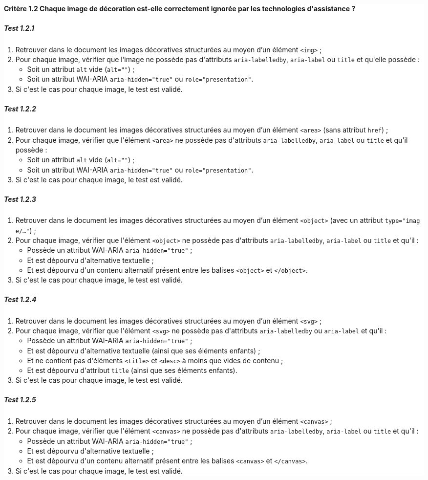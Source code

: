 #### Critère 1.2 Chaque image de décoration est-elle correctement ignorée par les technologies d'assistance ?

##### Test 1.2.1

1. Retrouver dans le document les images décoratives structurées au moyen d’un élément `<img>` ;
2. Pour chaque image, vérifier que l’image ne possède pas d'attributs `aria-labelledby`, `aria-label` ou `title` et qu'elle possède :
    * Soit un attribut `alt` vide (`alt=""`) ;
    * Soit un attribut WAI-ARIA `aria-hidden="true"` ou `role="presentation"`.
3. Si c'est le cas pour chaque image, le test est validé.

##### Test 1.2.2

1. Retrouver dans le document les images décoratives structurées au moyen d’un élément `<area>` (sans attribut `href`) ;
2. Pour chaque image, vérifier que l'élément `<area>` ne possède pas d'attributs `aria-labelledby`, `aria-label` ou `title` et qu'il possède :
    * Soit un attribut `alt` vide (`alt=""`) ;
    * Soit un attribut WAI-ARIA `aria-hidden="true"` ou `role="presentation"`.
3. Si c'est le cas pour chaque image, le test est validé.

##### Test 1.2.3

1. Retrouver dans le document les images décoratives structurées au moyen d’un élément `<object>` (avec un attribut `type="image/…"`) ;
2. Pour chaque image, vérifier que l'élément `<object>` ne possède pas d'attributs `aria-labelledby`, `aria-label` ou `title` et qu'il :
    * Possède un attribut WAI-ARIA `aria-hidden="true"` ;
    * Et est dépourvu d'alternative textuelle ;
    * Et est dépourvu d'un contenu alternatif présent entre les balises `<object>` et `</object>`.
3. Si c'est le cas pour chaque image, le test est validé.

##### Test 1.2.4

1. Retrouver dans le document les images décoratives structurées au moyen d’un élément `<svg>` ;
2. Pour chaque image, vérifier que l'élément `<svg>` ne possède pas d'attributs `aria-labelledby` ou `aria-label` et qu'il :
    * Possède un attribut WAI-ARIA `aria-hidden="true"` ;
    * Et est dépourvu d'alternative textuelle (ainsi que ses éléments enfants) ;
    * Et ne contient pas d'éléments `<title>` et `<desc>` à moins que vides de contenu ;
    * Et est dépourvu d'attribut `title` (ainsi que ses éléments enfants).
3. Si c'est le cas pour chaque image, le test est validé.

##### Test 1.2.5

1. Retrouver dans le document les images décoratives structurées au moyen d’un élément `<canvas>` ;
2. Pour chaque image, vérifier que l'élément `<canvas>` ne possède pas d'attributs `aria-labelledby`, `aria-label` ou `title` et qu'il :
    * Possède un attribut WAI-ARIA `aria-hidden="true"` ;
    * Et est dépourvu d'alternative textuelle ;
    * Et est dépourvu d'un contenu alternatif présent entre les balises `<canvas>` et `</canvas>`.
3. Si c'est le cas pour chaque image, le test est validé.
